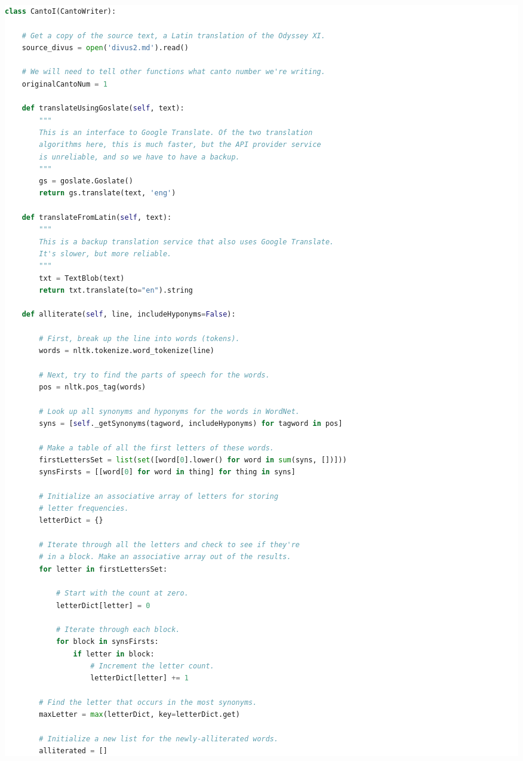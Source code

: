 
```python
class CantoI(CantoWriter):

    # Get a copy of the source text, a Latin translation of the Odyssey XI.
    source_divus = open('divus2.md').read()

    # We will need to tell other functions what canto number we're writing.
    originalCantoNum = 1

    def translateUsingGoslate(self, text):
        """
        This is an interface to Google Translate. Of the two translation
        algorithms here, this is much faster, but the API provider service
        is unreliable, and so we have to have a backup.  
        """
        gs = goslate.Goslate()
        return gs.translate(text, 'eng')

    def translateFromLatin(self, text):
        """
        This is a backup translation service that also uses Google Translate.
        It's slower, but more reliable.
        """
        txt = TextBlob(text)
        return txt.translate(to="en").string

    def alliterate(self, line, includeHyponyms=False):

        # First, break up the line into words (tokens).
        words = nltk.tokenize.word_tokenize(line)

        # Next, try to find the parts of speech for the words.
        pos = nltk.pos_tag(words)

        # Look up all synonyms and hyponyms for the words in WordNet.
        syns = [self._getSynonyms(tagword, includeHyponyms) for tagword in pos]

        # Make a table of all the first letters of these words.
        firstLettersSet = list(set([word[0].lower() for word in sum(syns, [])]))
        synsFirsts = [[word[0] for word in thing] for thing in syns]

        # Initialize an associative array of letters for storing
        # letter frequencies.
        letterDict = {}

        # Iterate through all the letters and check to see if they're
        # in a block. Make an associative array out of the results.
        for letter in firstLettersSet:

            # Start with the count at zero.
            letterDict[letter] = 0

            # Iterate through each block.
            for block in synsFirsts:
                if letter in block:
                    # Increment the letter count.
                    letterDict[letter] += 1

        # Find the letter that occurs in the most synonyms.
        maxLetter = max(letterDict, key=letterDict.get)

        # Initialize a new list for the newly-alliterated words.
        alliterated = []
```